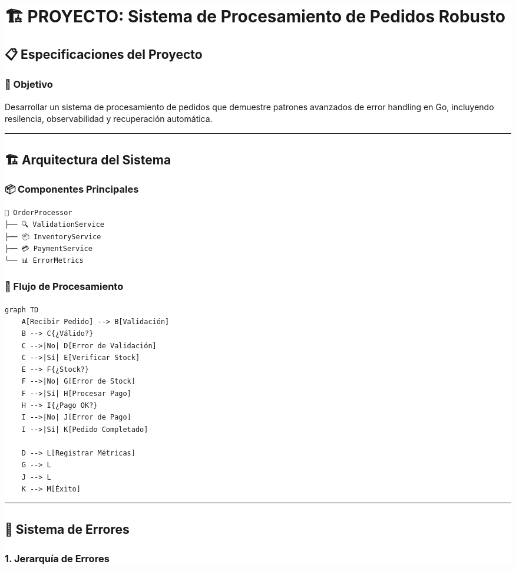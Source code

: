 # 🏗️ PROYECTO: Sistema de Procesamiento de Pedidos Robusto

## 📋 Especificaciones del Proyecto

### 🎯 Objetivo
Desarrollar un sistema de procesamiento de pedidos que demuestre patrones avanzados de error handling en Go, incluyendo resilencia, observabilidad y recuperación automática.

---

## 🏗️ Arquitectura del Sistema

### 📦 Componentes Principales

```
🏢 OrderProcessor
├── 🔍 ValidationService
├── 📦 InventoryService  
├── 💳 PaymentService
└── 📊 ErrorMetrics
```

### 🔄 Flujo de Procesamiento

```mermaid
graph TD
    A[Recibir Pedido] --> B[Validación]
    B --> C{¿Válido?}
    C -->|No| D[Error de Validación]
    C -->|Sí| E[Verificar Stock]
    E --> F{¿Stock?}
    F -->|No| G[Error de Stock]
    F -->|Sí| H[Procesar Pago]
    H --> I{¿Pago OK?}
    I -->|No| J[Error de Pago]
    I -->|Sí| K[Pedido Completado]
    
    D --> L[Registrar Métricas]
    G --> L
    J --> L
    K --> M[Éxito]
```

---

## 🚨 Sistema de Errores

### 1. **Jerarquía de Errores**
